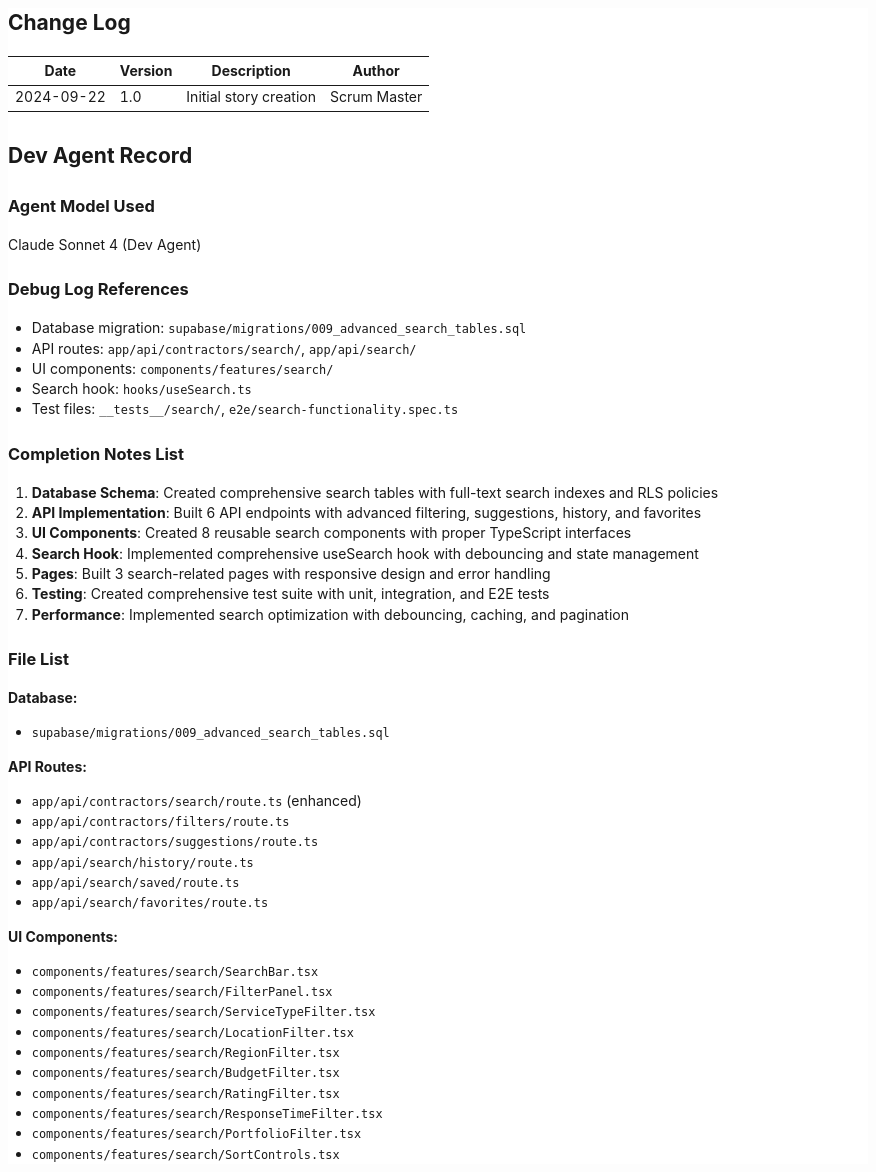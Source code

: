 ## Change Log

| Date       | Version | Description            | Author       |
| ---------- | ------- | ---------------------- | ------------ |
| 2024-09-22 | 1.0     | Initial story creation | Scrum Master |

## Dev Agent Record

### Agent Model Used

Claude Sonnet 4 (Dev Agent)

### Debug Log References

- Database migration: `supabase/migrations/009_advanced_search_tables.sql`
- API routes: `app/api/contractors/search/`, `app/api/search/`
- UI components: `components/features/search/`
- Search hook: `hooks/useSearch.ts`
- Test files: `__tests__/search/`, `e2e/search-functionality.spec.ts`

### Completion Notes List

1. **Database Schema**: Created comprehensive search tables with full-text search indexes and RLS policies
2. **API Implementation**: Built 6 API endpoints with advanced filtering, suggestions, history, and favorites
3. **UI Components**: Created 8 reusable search components with proper TypeScript interfaces
4. **Search Hook**: Implemented comprehensive useSearch hook with debouncing and state management
5. **Pages**: Built 3 search-related pages with responsive design and error handling
6. **Testing**: Created comprehensive test suite with unit, integration, and E2E tests
7. **Performance**: Implemented search optimization with debouncing, caching, and pagination

### File List

**Database:**

- `supabase/migrations/009_advanced_search_tables.sql`

**API Routes:**

- `app/api/contractors/search/route.ts` (enhanced)
- `app/api/contractors/filters/route.ts`
- `app/api/contractors/suggestions/route.ts`
- `app/api/search/history/route.ts`
- `app/api/search/saved/route.ts`
- `app/api/search/favorites/route.ts`

**UI Components:**

- `components/features/search/SearchBar.tsx`
- `components/features/search/FilterPanel.tsx`
- `components/features/search/ServiceTypeFilter.tsx`
- `components/features/search/LocationFilter.tsx`
- `components/features/search/RegionFilter.tsx`
- `components/features/search/BudgetFilter.tsx`
- `components/features/search/RatingFilter.tsx`
- `components/features/search/ResponseTimeFilter.tsx`
- `components/features/search/PortfolioFilter.tsx`
- `components/features/search/SortControls.tsx`
